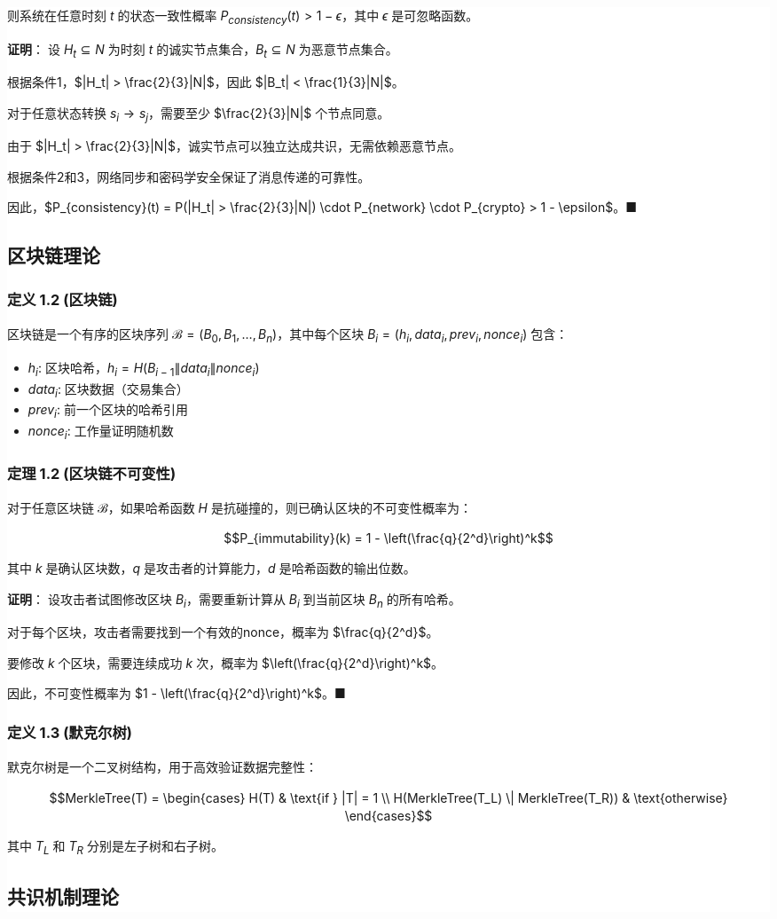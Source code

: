 则系统在任意时刻 $t$ 的状态一致性概率 $P_{consistency}(t) > 1 - \epsilon$，其中 $\epsilon$ 是可忽略函数。

**证明**：
设 $H_t \subseteq N$ 为时刻 $t$ 的诚实节点集合，$B_t \subseteq N$ 为恶意节点集合。

根据条件1，$|H_t| > \frac{2}{3}|N|$，因此 $|B_t| < \frac{1}{3}|N|$。

对于任意状态转换 $s_i \to s_j$，需要至少 $\frac{2}{3}|N|$ 个节点同意。

由于 $|H_t| > \frac{2}{3}|N|$，诚实节点可以独立达成共识，无需依赖恶意节点。

根据条件2和3，网络同步和密码学安全保证了消息传递的可靠性。

因此，$P_{consistency}(t) = P(|H_t| > \frac{2}{3}|N|) \cdot P_{network} \cdot P_{crypto} > 1 - \epsilon$。■

## 区块链理论

### 定义 1.2 (区块链)

区块链是一个有序的区块序列 $\mathcal{B} = (B_0, B_1, \ldots, B_n)$，其中每个区块 $B_i = (h_i, data_i, prev_i, nonce_i)$ 包含：

- $h_i$: 区块哈希，$h_i = H(B_{i-1} \| data_i \| nonce_i)$
- $data_i$: 区块数据（交易集合）
- $prev_i$: 前一个区块的哈希引用
- $nonce_i$: 工作量证明随机数

### 定理 1.2 (区块链不可变性)

对于任意区块链 $\mathcal{B}$，如果哈希函数 $H$ 是抗碰撞的，则已确认区块的不可变性概率为：

$$P_{immutability}(k) = 1 - \left(\frac{q}{2^d}\right)^k$$

其中 $k$ 是确认区块数，$q$ 是攻击者的计算能力，$d$ 是哈希函数的输出位数。

**证明**：
设攻击者试图修改区块 $B_i$，需要重新计算从 $B_i$ 到当前区块 $B_n$ 的所有哈希。

对于每个区块，攻击者需要找到一个有效的nonce，概率为 $\frac{q}{2^d}$。

要修改 $k$ 个区块，需要连续成功 $k$ 次，概率为 $\left(\frac{q}{2^d}\right)^k$。

因此，不可变性概率为 $1 - \left(\frac{q}{2^d}\right)^k$。■

### 定义 1.3 (默克尔树)

默克尔树是一个二叉树结构，用于高效验证数据完整性：

$$MerkleTree(T) = \begin{cases}
H(T) & \text{if } |T| = 1 \\
H(MerkleTree(T_L) \| MerkleTree(T_R)) & \text{otherwise}
\end{cases}$$

其中 $T_L$ 和 $T_R$ 分别是左子树和右子树。

## 共识机制理论
